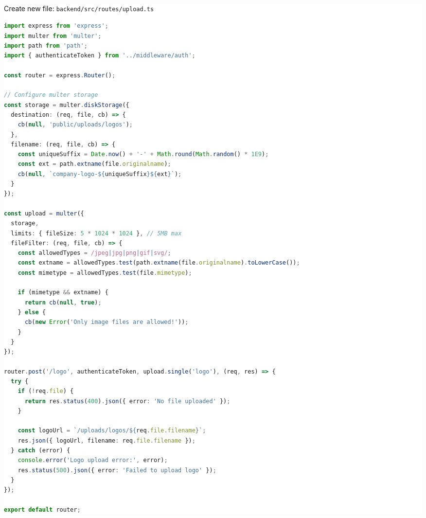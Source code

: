 Create new file: `backend/src/routes/upload.ts`
```typescript
import express from 'express';
import multer from 'multer';
import path from 'path';
import { authenticateToken } from '../middleware/auth';

const router = express.Router();

// Configure multer storage
const storage = multer.diskStorage({
  destination: (req, file, cb) => {
    cb(null, 'public/uploads/logos');
  },
  filename: (req, file, cb) => {
    const uniqueSuffix = Date.now() + '-' + Math.round(Math.random() * 1E9);
    const ext = path.extname(file.originalname);
    cb(null, `company-logo-${uniqueSuffix}${ext}`);
  }
});

const upload = multer({
  storage,
  limits: { fileSize: 5 * 1024 * 1024 }, // 5MB max
  fileFilter: (req, file, cb) => {
    const allowedTypes = /jpeg|jpg|png|gif|svg/;
    const extname = allowedTypes.test(path.extname(file.originalname).toLowerCase());
    const mimetype = allowedTypes.test(file.mimetype);
    
    if (mimetype && extname) {
      return cb(null, true);
    } else {
      cb(new Error('Only image files are allowed!'));
    }
  }
});

router.post('/logo', authenticateToken, upload.single('logo'), (req, res) => {
  try {
    if (!req.file) {
      return res.status(400).json({ error: 'No file uploaded' });
    }
    
    const logoUrl = `/uploads/logos/${req.file.filename}`;
    res.json({ logoUrl, filename: req.file.filename });
  } catch (error) {
    console.error('Logo upload error:', error);
    res.status(500).json({ error: 'Failed to upload logo' });
  }
});

export default router;
```
